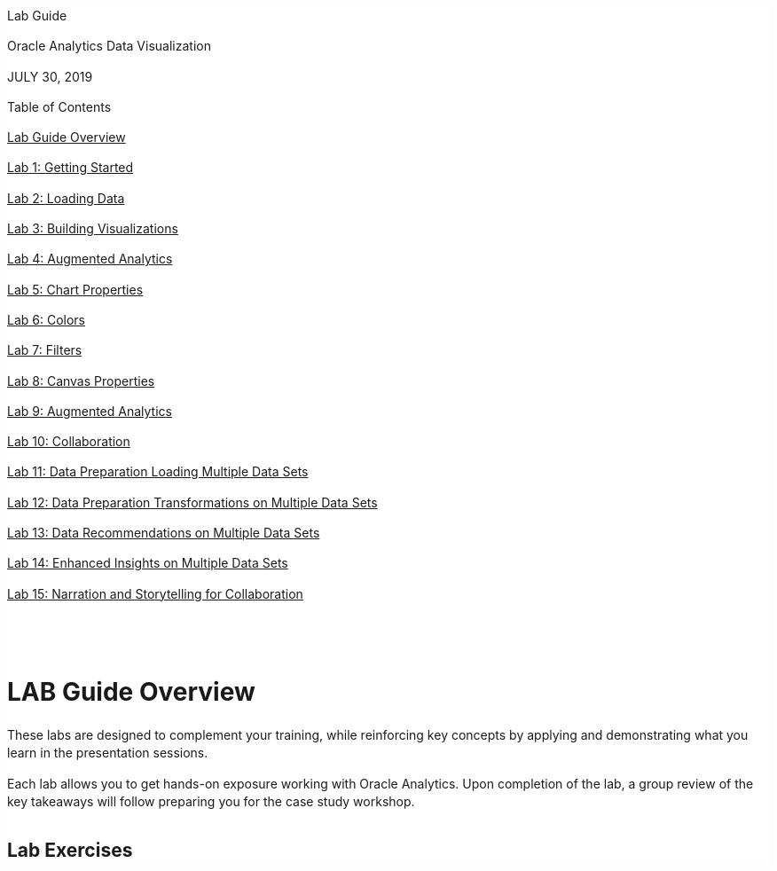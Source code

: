 Lab Guide

Oracle Analytics Data Visualization

JULY 30, 2019

Table of Contents

[Lab Guide Overview ](#_Toc1645573)

[Lab 1: Getting Started ](#Lab-1--getting-started)

[Lab 2: Loading Data ](#Lab-2--loading-data)

[Lab 3: Building Visualizations](#Lab-3--building-visualizations)

[Lab 4: Augmented Analytics](#Lab-4--augmented-analytics)

[Lab 5: Chart Properties ](#Lab-5--chart-properties)

[Lab 6: Colors ](#Lab-6--colors)

[Lab 7: Filters ](#Lab-7--filters)

[Lab 8: Canvas Properties ](#Lab-8--canvas-properties)

[Lab 9: Augmented Analytics ](#Lab-9--augmented-analytics)

[Lab 10: Collaboration ](#Lab-10--collaboration)

[Lab 11: Data Preparation Loading Multiple Data Sets](#Lab-11--data-preparation-loading-multiple-data-sets)

[Lab 12: Data Preparation Transformations on Multiple Data Sets](#Lab-12--data-preparation-transformations-on-multiple-data-sets)

[Lab 13: Data Recommendations on Multiple Data Sets ](#Lab-13--data-recommendations-on-multiple-data-sets)

[Lab 14: Enhanced Insights on Multiple Data Sets ](#Lab-14--enhaced-insights-on-multiple-data-sets)

[Lab 15: Narration and Storytelling for Collaboration ](#Lab-15--narration-and-storytelling-for-collaboration)
<br/>
<br/>
<br/>

# LAB Guide Overview

These labs are designed to complement your training, while reinforcing key
concepts by applying and demonstrating what you learn in the
presentation sessions.

Each lab allows you to get hands-on exposure working with Oracle Analytics. Upon completion of the lab, a group review of the key
takeaways will follow preparing you for the case study workshop.

## Lab Exercises
